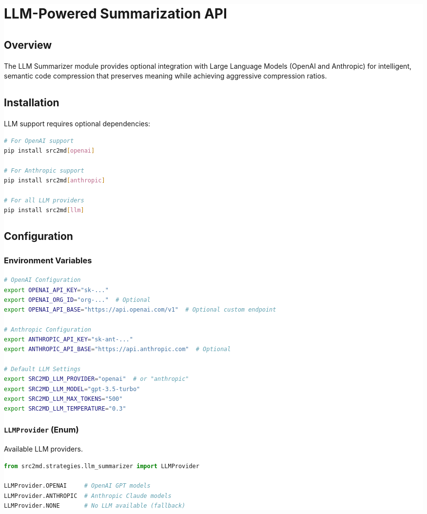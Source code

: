 # LLM-Powered Summarization API

## Overview

The LLM Summarizer module provides optional integration with Large Language Models (OpenAI and Anthropic) for intelligent, semantic code compression that preserves meaning while achieving aggressive compression ratios.

## Installation

LLM support requires optional dependencies:

```bash
# For OpenAI support
pip install src2md[openai]

# For Anthropic support
pip install src2md[anthropic]

# For all LLM providers
pip install src2md[llm]
```

## Configuration

### Environment Variables

```bash
# OpenAI Configuration
export OPENAI_API_KEY="sk-..."
export OPENAI_ORG_ID="org-..."  # Optional
export OPENAI_API_BASE="https://api.openai.com/v1"  # Optional custom endpoint

# Anthropic Configuration
export ANTHROPIC_API_KEY="sk-ant-..."
export ANTHROPIC_API_BASE="https://api.anthropic.com"  # Optional

# Default LLM Settings
export SRC2MD_LLM_PROVIDER="openai"  # or "anthropic"
export SRC2MD_LLM_MODEL="gpt-3.5-turbo"
export SRC2MD_LLM_MAX_TOKENS="500"
export SRC2MD_LLM_TEMPERATURE="0.3"
```

### `LLMProvider` (Enum)

Available LLM providers.

```python
from src2md.strategies.llm_summarizer import LLMProvider

LLMProvider.OPENAI     # OpenAI GPT models
LLMProvider.ANTHROPIC  # Anthropic Claude models
LLMProvider.NONE       # No LLM available (fallback)
```
